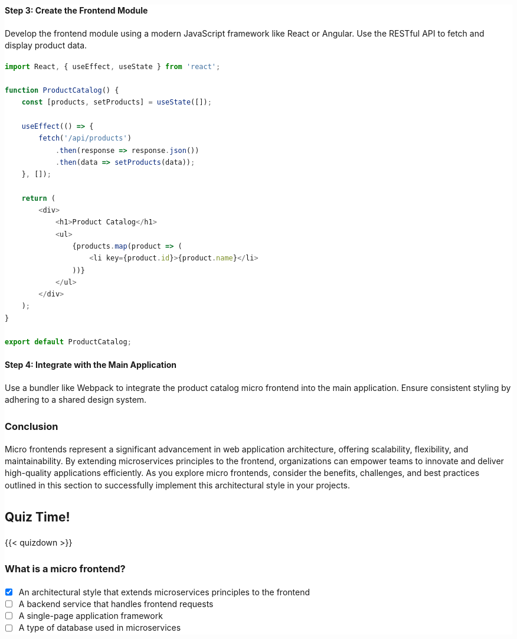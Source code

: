 #### Step 3: Create the Frontend Module

Develop the frontend module using a modern JavaScript framework like React or Angular. Use the RESTful API to fetch and display product data.

```javascript
import React, { useEffect, useState } from 'react';

function ProductCatalog() {
    const [products, setProducts] = useState([]);

    useEffect(() => {
        fetch('/api/products')
            .then(response => response.json())
            .then(data => setProducts(data));
    }, []);

    return (
        <div>
            <h1>Product Catalog</h1>
            <ul>
                {products.map(product => (
                    <li key={product.id}>{product.name}</li>
                ))}
            </ul>
        </div>
    );
}

export default ProductCatalog;
```

#### Step 4: Integrate with the Main Application

Use a bundler like Webpack to integrate the product catalog micro frontend into the main application. Ensure consistent styling by adhering to a shared design system.

### Conclusion

Micro frontends represent a significant advancement in web application architecture, offering scalability, flexibility, and maintainability. By extending microservices principles to the frontend, organizations can empower teams to innovate and deliver high-quality applications efficiently. As you explore micro frontends, consider the benefits, challenges, and best practices outlined in this section to successfully implement this architectural style in your projects.

## Quiz Time!

{{< quizdown >}}

### What is a micro frontend?

- [x] An architectural style that extends microservices principles to the frontend
- [ ] A backend service that handles frontend requests
- [ ] A single-page application framework
- [ ] A type of database used in microservices
